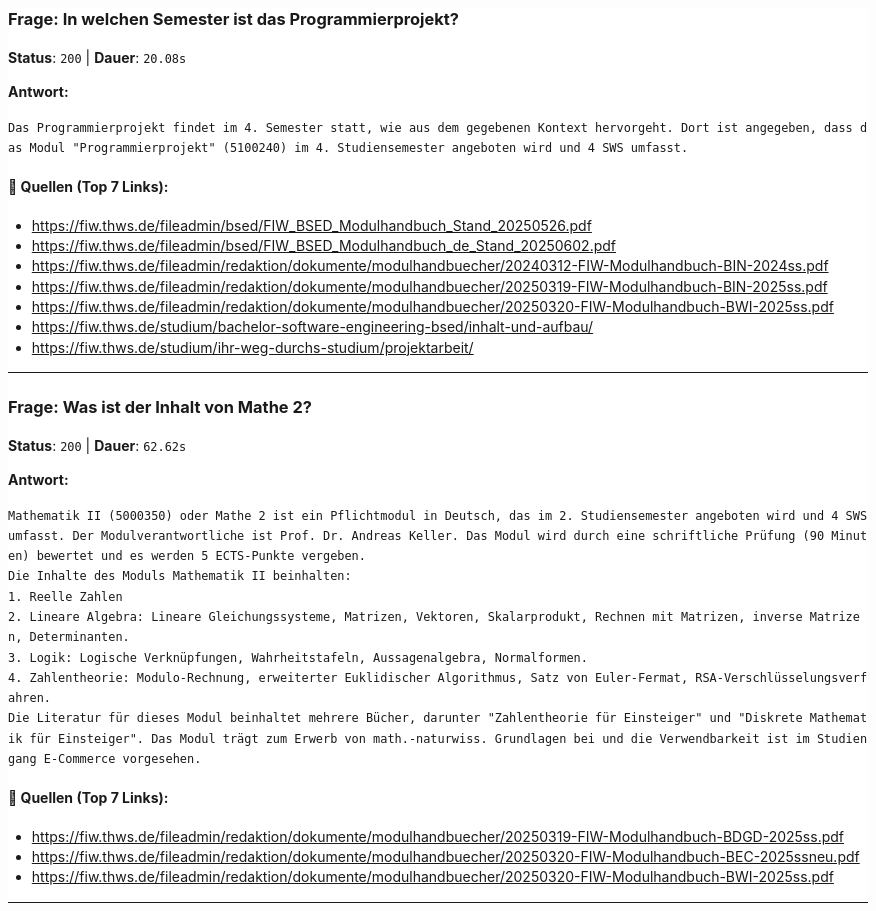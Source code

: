 
### Frage: In welchen Semester ist das Programmierprojekt?

**Status**: `200` | **Dauer**: `20.08s`

**Antwort:**
```
Das Programmierprojekt findet im 4. Semester statt, wie aus dem gegebenen Kontext hervorgeht. Dort ist angegeben, dass das Modul "Programmierprojekt" (5100240) im 4. Studiensemester angeboten wird und 4 SWS umfasst.
```

#### 🔗 Quellen (Top 7 Links):
- <https://fiw.thws.de/fileadmin/bsed/FIW_BSED_Modulhandbuch_Stand_20250526.pdf>
- <https://fiw.thws.de/fileadmin/bsed/FIW_BSED_Modulhandbuch_de_Stand_20250602.pdf>
- <https://fiw.thws.de/fileadmin/redaktion/dokumente/modulhandbuecher/20240312-FIW-Modulhandbuch-BIN-2024ss.pdf>
- <https://fiw.thws.de/fileadmin/redaktion/dokumente/modulhandbuecher/20250319-FIW-Modulhandbuch-BIN-2025ss.pdf>
- <https://fiw.thws.de/fileadmin/redaktion/dokumente/modulhandbuecher/20250320-FIW-Modulhandbuch-BWI-2025ss.pdf>
- <https://fiw.thws.de/studium/bachelor-software-engineering-bsed/inhalt-und-aufbau/>
- <https://fiw.thws.de/studium/ihr-weg-durchs-studium/projektarbeit/>

---

### Frage: Was ist der Inhalt von Mathe 2?

**Status**: `200` | **Dauer**: `62.62s`

**Antwort:**
```
Mathematik II (5000350) oder Mathe 2 ist ein Pflichtmodul in Deutsch, das im 2. Studiensemester angeboten wird und 4 SWS umfasst. Der Modulverantwortliche ist Prof. Dr. Andreas Keller. Das Modul wird durch eine schriftliche Prüfung (90 Minuten) bewertet und es werden 5 ECTS-Punkte vergeben.
Die Inhalte des Moduls Mathematik II beinhalten:
1. Reelle Zahlen
2. Lineare Algebra: Lineare Gleichungssysteme, Matrizen, Vektoren, Skalarprodukt, Rechnen mit Matrizen, inverse Matrizen, Determinanten.
3. Logik: Logische Verknüpfungen, Wahrheitstafeln, Aussagenalgebra, Normalformen.
4. Zahlentheorie: Modulo-Rechnung, erweiterter Euklidischer Algorithmus, Satz von Euler-Fermat, RSA-Verschlüsselungsverfahren.
Die Literatur für dieses Modul beinhaltet mehrere Bücher, darunter "Zahlentheorie für Einsteiger" und "Diskrete Mathematik für Einsteiger". Das Modul trägt zum Erwerb von math.-naturwiss. Grundlagen bei und die Verwendbarkeit ist im Studiengang E-Commerce vorgesehen.
```

#### 🔗 Quellen (Top 7 Links):
- <https://fiw.thws.de/fileadmin/redaktion/dokumente/modulhandbuecher/20250319-FIW-Modulhandbuch-BDGD-2025ss.pdf>
- <https://fiw.thws.de/fileadmin/redaktion/dokumente/modulhandbuecher/20250320-FIW-Modulhandbuch-BEC-2025ssneu.pdf>
- <https://fiw.thws.de/fileadmin/redaktion/dokumente/modulhandbuecher/20250320-FIW-Modulhandbuch-BWI-2025ss.pdf>

---